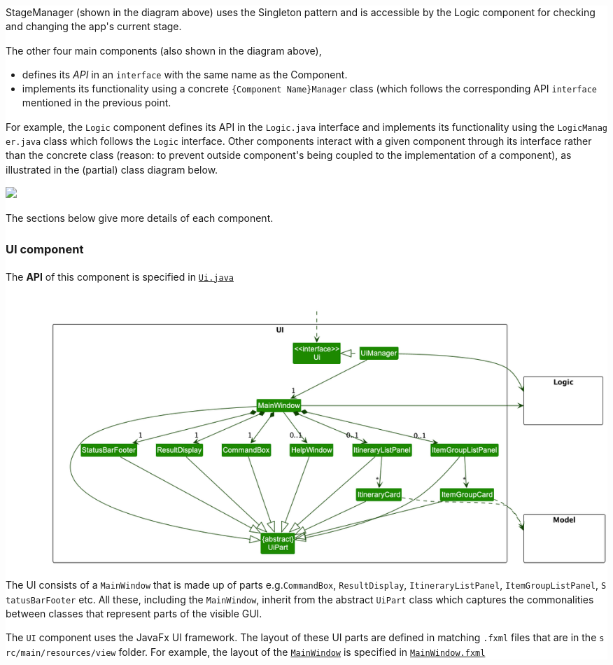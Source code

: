 StageManager (shown in the diagram above) uses the Singleton pattern and is accessible by the Logic component for checking and changing the app's current stage.

The other four main components (also shown in the diagram above),

* defines its *API* in an `interface` with the same name as the Component.
* implements its functionality using a concrete `{Component Name}Manager` class (which follows the corresponding API `interface` mentioned in the previous point.

For example, the `Logic` component defines its API in the `Logic.java` interface and implements its functionality using the `LogicManager.java` class which follows the `Logic` interface. Other components interact with a given component through its interface rather than the concrete class (reason: to prevent outside component's being coupled to the implementation of a component), as illustrated in the (partial) class diagram below.

<img src="images/ComponentManagers.png" width="300" />

The sections below give more details of each component.

### UI component

The **API** of this component is specified in [`Ui.java`](https://github.com/AY2223S1-CS2103T-W11-4/tp/blob/master/src/main/java/seedu/waddle/ui/Ui.java)

![Structure of the UI Component](images/UiClassDiagram.png)

The UI consists of a `MainWindow` that is made up of parts e.g.`CommandBox`, `ResultDisplay`, `ItineraryListPanel`, `ItemGroupListPanel`, `StatusBarFooter` etc. All these, including the `MainWindow`, inherit from the abstract `UiPart` class which captures the commonalities between classes that represent parts of the visible GUI.

The `UI` component uses the JavaFx UI framework. The layout of these UI parts are defined in matching `.fxml` files that are in the `src/main/resources/view` folder. For example, the layout of the [`MainWindow`](https://github.com/AY2223S1-CS2103T-W11-4/tp/blob/master/src/main/java/seedu/waddle/ui/MainWindow.java) is specified in [`MainWindow.fxml`](https://github.com/AY2223S1-CS2103T-W11-4/tp/blob/master/src/main/resources/view/MainWindow.fxml)

